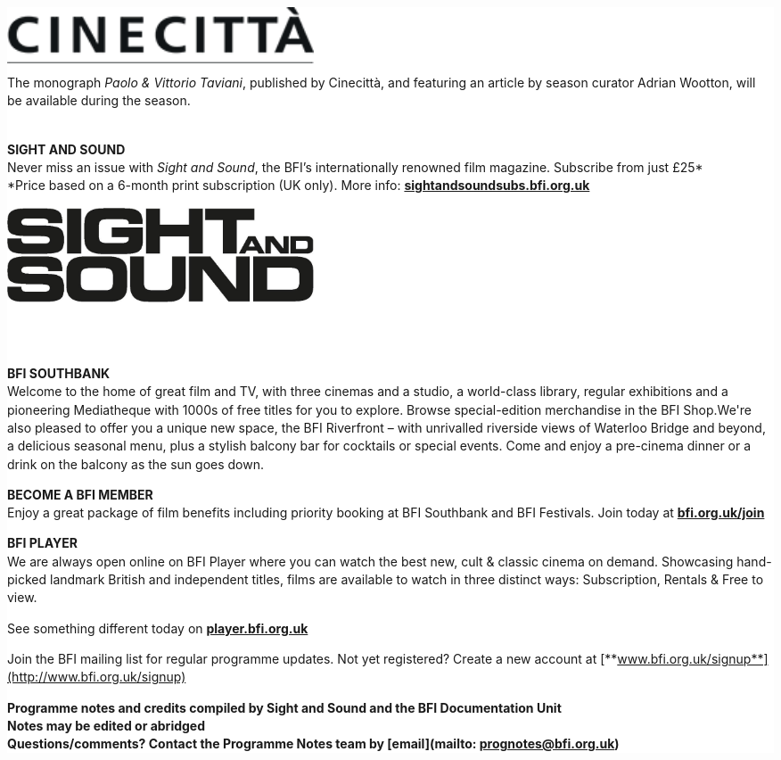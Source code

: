 <img style="float: left;" src="/img/cinecitta.png" width="40%" height="40%"><br><br><br>


The monograph _Paolo & Vittorio Taviani_, published by Cinecittà, and featuring an article by season curator Adrian Wootton, will be available during the season.  
<br>

**SIGHT AND SOUND**<br>
Never miss an issue with _Sight and Sound_, the BFI’s internationally renowned film magazine. Subscribe from just £25*<br>
*Price based on a 6-month print subscription (UK only). More info: [**sightandsoundsubs.bfi.org.uk**](https://sightandsoundsubs.bfi.org.uk/subscribe)

<img style="float: left;" src="/img/sight-and-sound.jpg" width="40%" height="40%"><br><br><br><br><br><br><br><br>

**BFI SOUTHBANK**  
Welcome to the home of great film and TV, with three cinemas and a studio, a world-class library, regular exhibitions and a pioneering Mediatheque with 1000s of free titles for you to explore. Browse special-edition merchandise in the BFI Shop.We&#39;re also pleased to offer you a unique new space, the BFI Riverfront – with unrivalled riverside views of Waterloo Bridge and beyond, a delicious seasonal menu, plus a stylish balcony bar for cocktails or special events. Come and enjoy a pre-cinema dinner or a drink on the balcony as the sun goes down.  

**BECOME A BFI MEMBER**  
Enjoy a great package of film benefits including priority booking at BFI Southbank and BFI Festivals. Join today at [**bfi.org.uk/join**](http://www.bfi.org.uk/join)  

**BFI PLAYER**  
 We are always open online on BFI Player where you can watch the best new, cult &amp; classic cinema on demand. Showcasing hand-picked landmark British and independent titles, films are available to watch in three distinct ways: Subscription, Rentals &amp; Free to view.  

See something different today on [**player.bfi.org.uk**](https://player.bfi.org.uk)  

Join the BFI mailing list for regular programme updates. Not yet registered? Create a new account at [**www.bfi.org.uk/signup**](http://www.bfi.org.uk/signup)

**Programme notes and credits compiled by Sight and Sound and the BFI Documentation Unit  
Notes may be edited or abridged  
Questions/comments? Contact the Programme Notes team by [email](mailto: prognotes@bfi.org.uk)**

